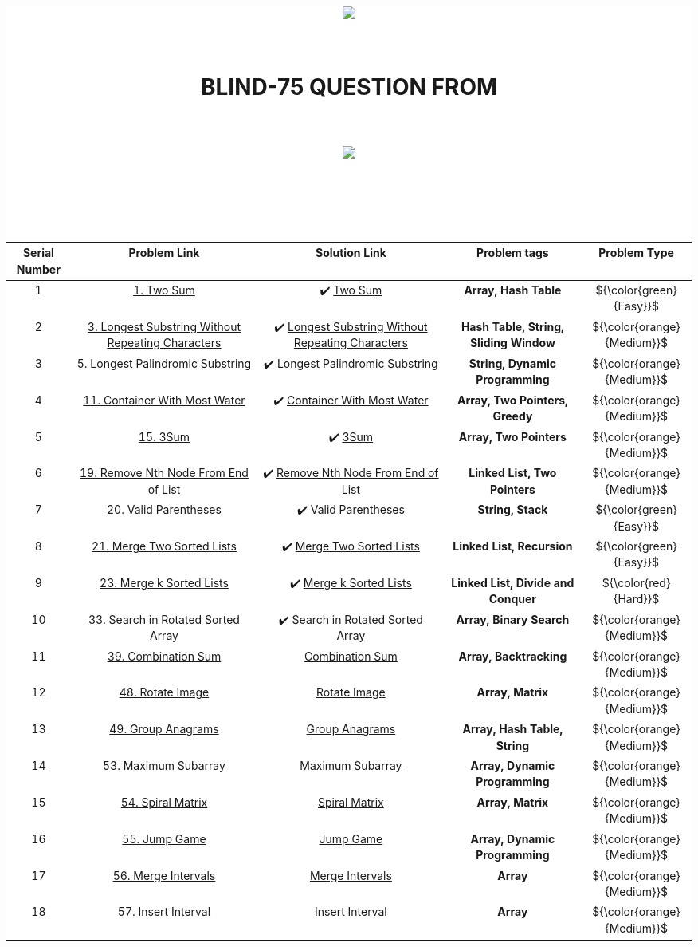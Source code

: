 <div align="center">
    <img src="https://assets.leetcode.com/static_assets/others/LeetCode_75static_cover_picture.png" height=250px>
    <br></br>
    <h1>BLIND-75 QUESTION FROM</h1>
    <h1><img src="https://assets.leetcode.com/static_assets/public/webpack_bundles/images/logo-dark.e99485d9b.svg"></h1>
</div>
<br><br><br>
<div align="center">

|Serial Number|Problem Link      | Solution Link      | Problem tags |Problem Type|
| :---:   | :---:   | :---: | :---: |:---: |
|1 |[1. Two Sum](https://leetcode.com/problems/two-sum/) | ✔️ [Two Sum](https://github.com/Md-Shamim-Ahmmed/LeetCode-Problem-Solution/tree/main/LeetCode%20Problems/1%20to%20100/1.%20Two%20Sum) | **Array, Hash Table**| ${\color{green}{Easy}}$
|2 |[3. Longest Substring Without Repeating Characters](https://leetcode.com/problems/longest-substring-without-repeating-characters) |✔️ [Longest Substring Without Repeating Characters](https://github.com/Md-Shamim-Ahmmed/LeetCode-Problem-Solution/tree/main/LeetCode%20Problems/1%20to%20100/3.%20Longest%20Substring%20Without%20Repeating%20Characters)|**Hash Table, String, Sliding Window** | ${\color{orange}{Medium}}$
|3 |[5. Longest Palindromic Substring](https://leetcode.com/problems/longest-palindromic-substring) |✔️ [Longest Palindromic Substring](https://github.com/Md-Shamim-Ahmmed/LeetCode-Problem-Solution/tree/main/LeetCode%20Problems/1%20to%20100/5.%20Longest%20Palindromic%20Substring) | **String, Dynamic Programming** |${\color{orange}{Medium}}$
|4 |[11. Container With Most Water](https://leetcode.com/problems/container-with-most-water) |✔️ [Container With Most Water](https://github.com/Md-Shamim-Ahmmed/LeetCode-Problem-Solution/tree/main/LeetCode%20Problems/1%20to%20100/11.%20Container%20With%20Most%20Water) |**Array, Two Pointers, Greedy** |${\color{orange}{Medium}}$
|5 |[15. 3Sum](https://leetcode.com/problems/3sum) |✔️ [3Sum](https://github.com/Md-Shamim-Ahmmed/LeetCode-Problem-Solution/tree/main/LeetCode%20Problems/1%20to%20100/15.%203Sum) | **Array, Two Pointers**|${\color{orange}{Medium}}$
|6 |[19. Remove Nth Node From End of List](https://leetcode.com/problems/remove-nth-node-from-end-of-list) |✔️ [Remove Nth Node From End of List](https://github.com/Md-Shamim-Ahmmed/LeetCode-Problem-Solution/tree/main/LeetCode%20Problems/1%20to%20100/19.%20Remove%20Nth%20Node%20From%20End%20of%20List) | **Linked List, Two Pointers**|${\color{orange}{Medium}}$
|7 |[20. Valid Parentheses](https://leetcode.com/problems/valid-parentheses) |✔️ [Valid Parentheses](https://github.com/Md-Shamim-Ahmmed/LeetCode-Problem-Solution/tree/main/LeetCode%20Problems/1%20to%20100/20.%20Valid%20Parentheses) | **String, Stack**|${\color{green}{Easy}}$
|8 |[21. Merge Two Sorted Lists](https://leetcode.com/problems/merge-two-sorted-lists) |✔️ [Merge Two Sorted Lists](https://github.com/Md-Shamim-Ahmmed/LeetCode-Problem-Solution/tree/main/LeetCode%20Problems/1%20to%20100/21.%20Merge%20Two%20Sorted%20Lists) |**Linked List, Recursion** |${\color{green}{Easy}}$
|9 |[23. Merge k Sorted Lists](https://leetcode.com/problems/merge-k-sorted-lists) |✔️ [Merge k Sorted Lists](https://github.com/Md-Shamim-Ahmmed/LeetCode-Problem-Solution/tree/main/LeetCode%20Problems/1%20to%20100/23.%20Merge%20k%20Sorted%20Lists) | **Linked List, Divide and Conquer**|${\color{red}{Hard}}$
|10|[33. Search in Rotated Sorted Array](https://leetcode.com/problems/search-in-rotated-sorted-array) |✔️ [Search in Rotated Sorted Array](https://github.com/Md-Shamim-Ahmmed/LeetCode-Problem-Solution/tree/main/LeetCode%20Problems/1%20to%20100/33.%20Search%20in%20Rotated%20Sorted%20Array) | **Array, Binary Search**|${\color{orange}{Medium}}$
|11|[39. Combination Sum](https://leetcode.com/problems/combination-sum) |  [Combination Sum](https://github.com/Md-Shamim-Ahmmed/LeetCode-Problem-Solution/tree/main/LeetCode%20Problems/1%20to%20100/39.%20Combination%20Sum) | **Array, Backtracking**|${\color{orange}{Medium}}$
|12|[48. Rotate Image](https://leetcode.com/problems/rotate-image) | [Rotate Image](https://github.com/Md-Shamim-Ahmmed/LeetCode-Problem-Solution/tree/main/LeetCode%20Problems/1%20to%20100/48.%20Rotate%20Image) | **Array, Matrix**|${\color{orange}{Medium}}$
|13|[49. Group Anagrams](https://leetcode.com/problems/group-anagrams) | [Group Anagrams](https://github.com/Md-Shamim-Ahmmed/LeetCode-Problem-Solution/tree/main/LeetCode%20Problems/1%20to%20100/49.%20Group%20Anagrams) |**Array, Hash Table, String** |${\color{orange}{Medium}}$
|14|[53. Maximum Subarray](https://leetcode.com/problems/maximum-subarray) | [Maximum Subarray](https://github.com/Md-Shamim-Ahmmed/LeetCode-Problem-Solution/tree/main/LeetCode%20Problems/1%20to%20100/53.%20Maximum%20Subarray) |**Array, Dynamic Programming** |${\color{orange}{Medium}}$
|15|[54. Spiral Matrix](https://leetcode.com/problems/spiral-matrix) | [Spiral Matrix](https://github.com/Md-Shamim-Ahmmed/LeetCode-Problem-Solution/tree/main/LeetCode%20Problems/1%20to%20100/54.%20Spiral%20Matrix) |**Array, Matrix**|${\color{orange}{Medium}}$
|16|[55. Jump Game](https://leetcode.com/problems/jump-game) | [Jump Game](https://github.com/Md-Shamim-Ahmmed/LeetCode-Problem-Solution/tree/main/LeetCode%20Problems/1%20to%20100/55.%20Jump%20Game) |**Array, Dynamic Programming** |${\color{orange}{Medium}}$
|17|[56. Merge Intervals](https://leetcode.com/problems/merge-intervals) | [Merge Intervals](https://github.com/Md-Shamim-Ahmmed/LeetCode-Problem-Solution/tree/main/LeetCode%20Problems/1%20to%20100/56.%20Merge%20Intervals) | **Array**|${\color{orange}{Medium}}$
|18|[57. Insert Interval](https://leetcode.com/problems/insert-interval) | [Insert Interval](https://github.com/Md-Shamim-Ahmmed/LeetCode-Problem-Solution/tree/main/LeetCode%20Problems/1%20to%20100/57.%20Insert%20Interval) |**Array** |${\color{orange}{Medium}}$